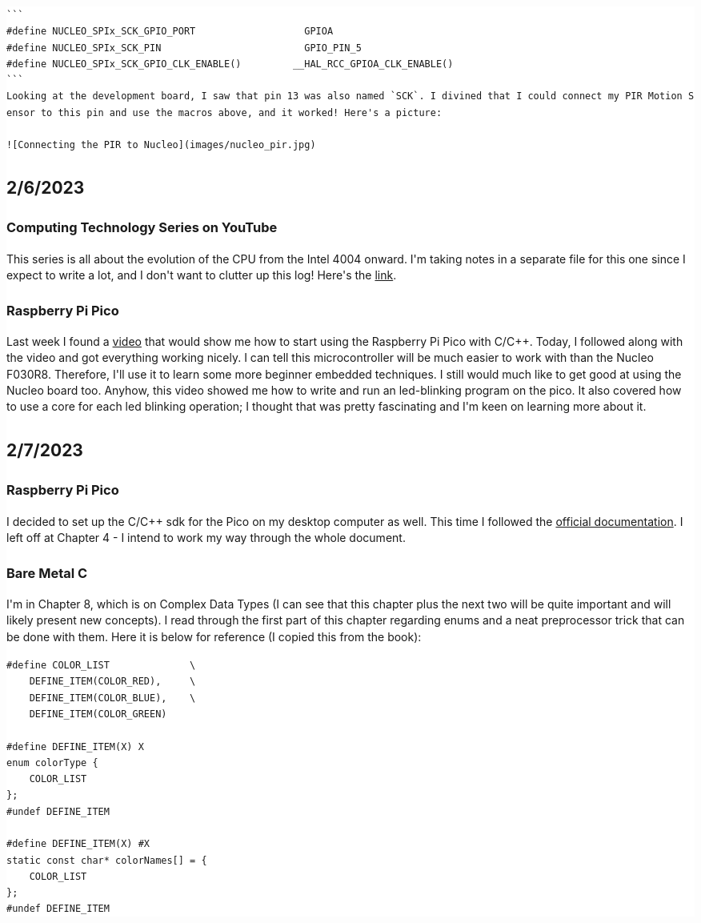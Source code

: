 	```
	#define NUCLEO_SPIx_SCK_GPIO_PORT                   GPIOA
	#define NUCLEO_SPIx_SCK_PIN                         GPIO_PIN_5
	#define NUCLEO_SPIx_SCK_GPIO_CLK_ENABLE()         __HAL_RCC_GPIOA_CLK_ENABLE()
	```
	Looking at the development board, I saw that pin 13 was also named `SCK`. I divined that I could connect my PIR Motion Sensor to this pin and use the macros above, and it worked! Here's a picture:

	![Connecting the PIR to Nucleo](images/nucleo_pir.jpg)

## 2/6/2023
### Computing Technology Series on YouTube
This series is all about the evolution of the CPU from the Intel 4004 onward. I'm taking notes in a separate file for this one since I expect to write a lot, and I don't want to clutter up this log! Here's the [link](documents/computing_technology_series.md).

### Raspberry Pi Pico
Last week I found a [video](https://www.youtube.com/watch?v=NCaL6tXAF0c) that would show me how to start using the Raspberry Pi Pico with C/C++. Today, I followed along with the video and got everything working nicely. I can tell this microcontroller will be much easier to work with than the Nucleo F030R8. Therefore, I'll use it to learn some more beginner embedded techniques. I still would much like to get good at using the Nucleo board too. Anyhow, this video showed me how to write and run an led-blinking program on the pico. It also covered how to use a core for each led blinking operation; I thought that was pretty fascinating and I'm keen on learning more about it.

## 2/7/2023
### Raspberry Pi Pico
I decided to set up the C/C++ sdk for the Pico on my desktop computer as well. This time I followed the [official documentation](documents/getting-started-with-pico.pdf). I left off at Chapter 4 - I intend to work my way through the whole document.

### Bare Metal C
I'm in Chapter 8, which is on Complex Data Types (I can see that this chapter plus the next two will be quite important and will likely present new concepts). I read through the first part of this chapter regarding enums and a neat preprocessor trick that can be done with them. Here it is below for reference (I copied this from the book):

```
#define COLOR_LIST				\
	DEFINE_ITEM(COLOR_RED),		\
	DEFINE_ITEM(COLOR_BLUE),	\
	DEFINE_ITEM(COLOR_GREEN)

#define DEFINE_ITEM(X) X
enum colorType {
	COLOR_LIST
};
#undef DEFINE_ITEM

#define DEFINE_ITEM(X) #X
static const char* colorNames[] = {
	COLOR_LIST
};
#undef DEFINE_ITEM
```
